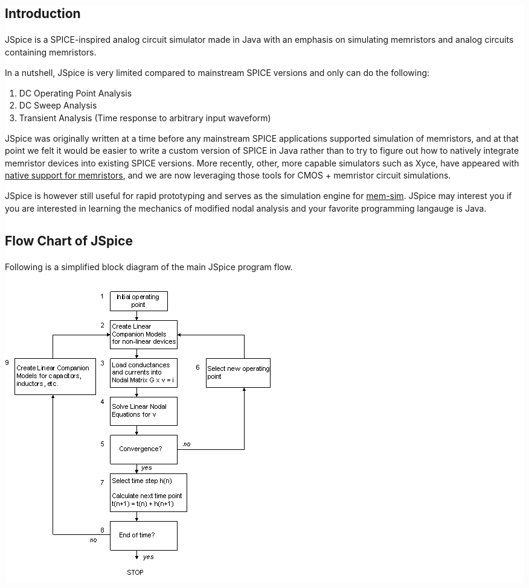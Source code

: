 ## Introduction

JSpice is a SPICE-inspired analog circuit simulator made in Java with an emphasis on simulating memristors and analog circuits containing memristors. 

In a nutshell, JSpice is very limited compared to mainstream SPICE versions and only can do the following:

1. DC Operating Point Analysis
2. DC Sweep Analysis
3. Transient Analysis (Time response to arbitrary input waveform)

JSpice was originally written at a time before any mainstream SPICE applications supported simulation of memristors, and at that point we felt it would be easier to write a custom version of SPICE in Java rather than to try to figure out how to natively integrate memristor devices into existing SPICE versions. More recently, other, more capable simulators such as Xyce, have appeared with [native support for memristors](http://knowm.org/native-memristor-device-development-in-xyce/), and we are now leveraging those tools for CMOS + memristor circuit simulations.

JSpice is however still useful for rapid prototyping and serves as the simulation engine for [mem-sim](https://github.com/knowm/mem-sim). JSpice may interest you if you are interested in learning the mechanics of modified nodal analysis and your favorite programming langauge is Java. 

## Flow Chart of JSpice

Following is a simplified block diagram of the main JSpice program flow. 

![JSpice Flow Chart ([source](http://www.ecircuitcenter.com/SpiceTopics/Overview/Overview.htm))](documentation/SPICE_flow_chart.png)  
